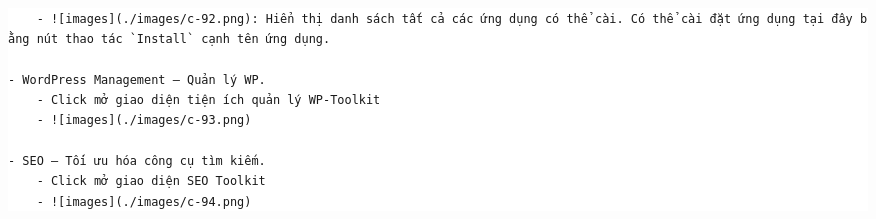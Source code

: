 		- ![images](./images/c-92.png): Hiển thị danh sách tất cả các ứng dụng có thể cài. Có thể cài đặt ứng dụng tại đây bằng nút thao tác `Install` cạnh tên ứng dụng. 

	- WordPress Management – Quản lý WP.
		- Click mở giao diện tiện ích quản lý WP-Toolkit 
		- ![images](./images/c-93.png)

	- SEO – Tối ưu hóa công cụ tìm kiếm.
		- Click mở giao diện SEO Toolkit 
		- ![images](./images/c-94.png)
